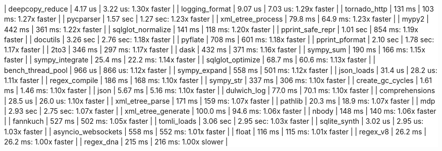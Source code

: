 | deepcopy_reduce          | 4.17 us                                                | 3.22 us: 1.30x faster                                                  |
| logging_format           | 9.07 us                                                | 7.03 us: 1.29x faster                                                  |
| tornado_http             | 131 ms                                                 | 103 ms: 1.27x faster                                                   |
| pycparser                | 1.57 sec                                               | 1.27 sec: 1.23x faster                                                 |
| xml_etree_process        | 79.8 ms                                                | 64.9 ms: 1.23x faster                                                  |
| mypy2                    | 442 ms                                                 | 361 ms: 1.22x faster                                                   |
| sqlglot_normalize        | 141 ms                                                 | 118 ms: 1.20x faster                                                   |
| pprint_safe_repr         | 1.01 sec                                               | 854 ms: 1.19x faster                                                   |
| docutils                 | 3.26 sec                                               | 2.76 sec: 1.18x faster                                                 |
| pyflate                  | 708 ms                                                 | 601 ms: 1.18x faster                                                   |
| pprint_pformat           | 2.10 sec                                               | 1.78 sec: 1.17x faster                                                 |
| 2to3                     | 346 ms                                                 | 297 ms: 1.17x faster                                                   |
| dask                     | 432 ms                                                 | 371 ms: 1.16x faster                                                   |
| sympy_sum                | 190 ms                                                 | 166 ms: 1.15x faster                                                   |
| sympy_integrate          | 25.4 ms                                                | 22.2 ms: 1.14x faster                                                  |
| sqlglot_optimize         | 68.7 ms                                                | 60.6 ms: 1.13x faster                                                  |
| bench_thread_pool        | 966 us                                                 | 866 us: 1.12x faster                                                   |
| sympy_expand             | 558 ms                                                 | 501 ms: 1.12x faster                                                   |
| json_loads               | 31.4 us                                                | 28.2 us: 1.11x faster                                                  |
| regex_compile            | 186 ms                                                 | 168 ms: 1.10x faster                                                   |
| sympy_str                | 337 ms                                                 | 306 ms: 1.10x faster                                                   |
| create_gc_cycles         | 1.61 ms                                                | 1.46 ms: 1.10x faster                                                  |
| json                     | 5.67 ms                                                | 5.16 ms: 1.10x faster                                                  |
| dulwich_log              | 77.0 ms                                                | 70.1 ms: 1.10x faster                                                  |
| comprehensions           | 28.5 us                                                | 26.0 us: 1.10x faster                                                  |
| xml_etree_parse          | 171 ms                                                 | 159 ms: 1.07x faster                                                   |
| pathlib                  | 20.3 ms                                                | 18.9 ms: 1.07x faster                                                  |
| mdp                      | 2.93 sec                                               | 2.75 sec: 1.07x faster                                                 |
| xml_etree_generate       | 100.0 ms                                               | 94.6 ms: 1.06x faster                                                  |
| nbody                    | 148 ms                                                 | 140 ms: 1.06x faster                                                   |
| fannkuch                 | 527 ms                                                 | 502 ms: 1.05x faster                                                   |
| tomli_loads              | 3.06 sec                                               | 2.95 sec: 1.03x faster                                                 |
| sqlite_synth             | 3.02 us                                                | 2.95 us: 1.03x faster                                                  |
| asyncio_websockets       | 558 ms                                                 | 552 ms: 1.01x faster                                                   |
| float                    | 116 ms                                                 | 115 ms: 1.01x faster                                                   |
| regex_v8                 | 26.2 ms                                                | 26.2 ms: 1.00x faster                                                  |
| regex_dna                | 215 ms                                                 | 216 ms: 1.00x slower                                                   |